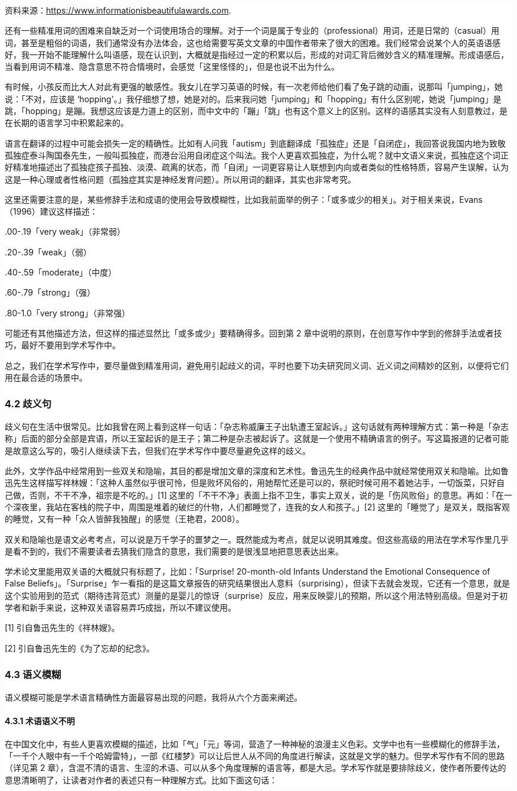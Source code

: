 资料来源：https://www.informationisbeautifulawards.com.

还有一些精准用词的困难来自缺乏对一个词使用场合的理解。对于一个词是属于专业的（professional）用词，还是日常的（casual）用词，甚至是粗俗的词语，我们通常没有办法体会，这也给需要写英文文章的中国作者带来了很大的困难。我们经常会说某个人的英语语感好，我一开始不能理解什么叫语感，现在认识到，大概就是指经过一定的积累以后，形成的对词汇背后微妙含义的精准理解。形成语感后，当看到用词不精准、隐含意思不符合情境时，会感觉「这里怪怪的」，但是也说不出为什么。

有时候，小孩反而比大人对此有更强的敏感性。我女儿在学习英语的时候，有一次老师给他们看了兔子跳的动画，说那叫「jumping」，她说：「不对，应该是 ‘hopping'。」我仔细想了想，她是对的。后来我问她「jumping」和「hopping」有什么区别呢，她说「jumping」是跳，「hopping」是蹦。我想这应该是力道上的区别，而中文中的「蹦」「跳」也有这个意义上的区别。这样的语感其实没有人刻意教过，是在长期的语言学习中积累起来的。

语言在翻译的过程中可能会损失一定的精确性。比如有人问我「autism」到底翻译成「孤独症」还是「自闭症」，我回答说我国内地为致敬孤独症泰斗陶国泰先生，一般叫孤独症，而港台沿用自闭症这个叫法。我个人更喜欢孤独症，为什么呢？就中文语义来说，孤独症这个词正好精准地描述出了孤独症孩子孤独、淡漠、疏离的状态，而「自闭」一词更容易让人联想到内向或者类似的性格特质，容易产生误解，认为这是一种心理或者性格问题（孤独症其实是神经发育问题）。所以用词的翻译，其实也非常考究。

这里还需要注意的是，某些修辞手法和成语的使用会导致模糊性，比如我前面举的例子：「或多或少的相关」。对于相关来说，Evans（1996）建议这样描述：

.00-.19「very weak」（非常弱）

.20-.39「weak」（弱）

.40-.59「moderate」（中度）

.60-.79「strong」（强）

.80-1.0「very strong」（非常强）

可能还有其他描述方法，但这样的描述显然比「或多或少」要精确得多。回到第 2 章中说明的原则，在创意写作中学到的修辞手法或者技巧，最好不要用到学术写作中。

总之，我们在学术写作中，要尽量做到精准用词，避免用引起歧义的词，平时也要下功夫研究同义词、近义词之间精妙的区别，以便将它们用在最合适的场景中。

### 4.2 歧义句

歧义句在生活中很常见。比如我曾在网上看到这样一句话：「杂志称威廉王子出轨遭王室起诉。」这句话就有两种理解方式：第一种是「杂志称」后面的部分全部是宾语，所以王室起诉的是王子；第二种是杂志被起诉了。这就是一个使用不精确语言的例子。写这篇报道的记者可能是故意这么写的，吸引人继续读下去，但我们在学术写作中要尽量避免这样的歧义。

此外，文学作品中经常用到一些双关和隐喻，其目的都是增加文章的深度和艺术性。鲁迅先生的经典作品中就经常使用双关和隐喻。比如鲁迅先生这样描写祥林嫂：「这种人虽然似乎很可怜，但是败坏风俗的，用她帮忙还是可以的，祭祀时候可用不着她沾手，一切饭菜，只好自己做，否则，不干不净，祖宗是不吃的。」[1] 这里的「不干不净」表面上指不卫生，事实上双关，说的是「伤风败俗」的意思。再如：「在一个深夜里，我站在客栈的院子中，周围是堆着的破烂的什物，人们都睡觉了，连我的女人和孩子。」[2] 这里的「睡觉了」是双关，既指客观的睡觉，又有一种「众人皆醉我独醒」的感觉（王艳君，2008）。

双关和隐喻也是语文必考考点，可以说是万千学子的噩梦之一。既然能成为考点，就足以说明其难度。但这些高级的用法在学术写作里几乎是看不到的，我们不需要读者去猜我们隐含的意思，我们需要的是很浅显地把意思表达出来。

学术论文里能用双关语的大概就只有标题了，比如：「Surprise! 20-month-old Infants Understand the Emotional Consequence of False Beliefs」。「Surprise」乍一看指的是这篇文章报告的研究结果很出人意料（surprising），但读下去就会发现，它还有一个意思，就是这个实验用到的范式（期待违背范式）测量的是婴儿的惊讶（surprise）反应，用来反映婴儿的预期，所以这个用法特别高级。但是对于初学者和新手来说，这种双关语容易弄巧成拙，所以不建议使用。

[1] 引自鲁迅先生的《祥林嫂》。

[2] 引自鲁迅先生的《为了忘却的纪念》。

### 4.3 语义模糊

语义模糊可能是学术语言精确性方面最容易出现的问题，我将从六个方面来阐述。

#### 4.3.1 术语语义不明

在中国文化中，有些人更喜欢模糊的描述，比如「气」「元」等词，营造了一种神秘的浪漫主义色彩。文学中也有一些模糊化的修辞手法，「一千个人眼中有一千个哈姆雷特」，一部《红楼梦》可以让后世人从不同的角度进行解读，这就是文学的魅力。但学术写作有不同的思路（详见第 2 章），含混不清的语言、生涩的术语、可以从多个角度理解的语言等，都是大忌。学术写作就是要排除歧义，使作者所要传达的意思清晰明了，让读者对作者的表述只有一种理解方式。比如下面这句话：
